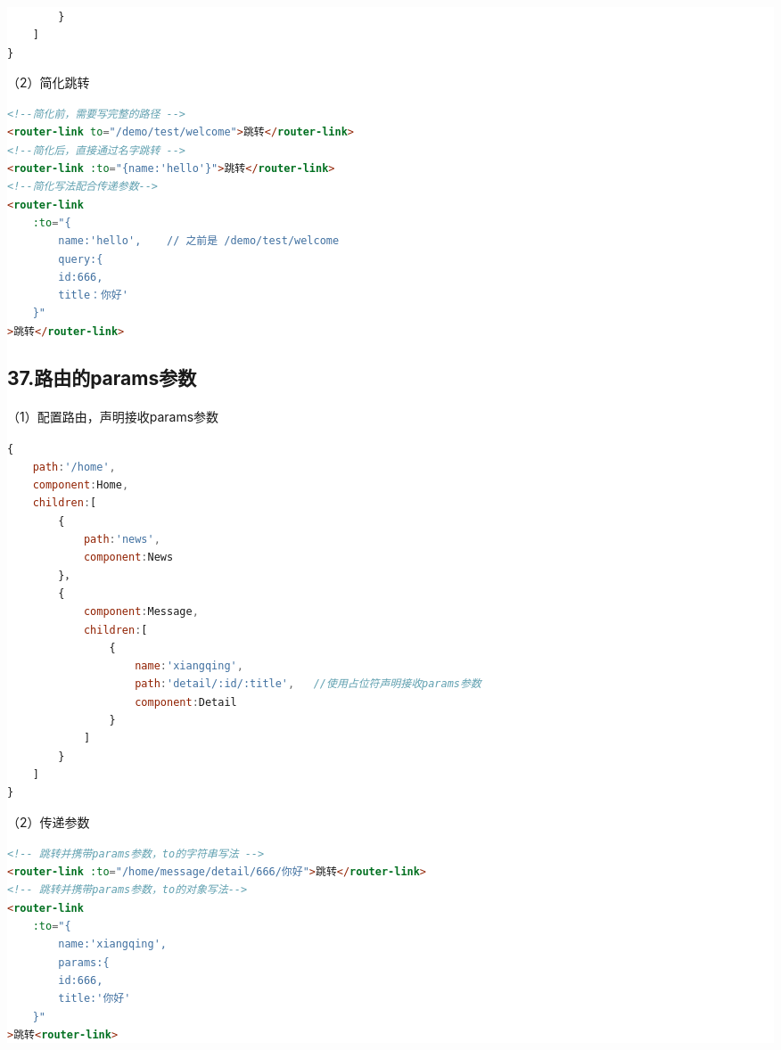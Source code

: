 ```js
		}
	]
}
```

（2）简化跳转

```html
<!--简化前，需要写完整的路径 -->
<router-link to="/demo/test/welcome">跳转</router-link>
<!--简化后，直接通过名字跳转 -->
<router-link :to="{name:'hello'}">跳转</router-link>
<!--简化写法配合传递参数-->
<router-link
	:to="{
		name:'hello',    // 之前是 /demo/test/welcome
		query:{
		id:666,
		title：你好'
	}"
>跳转</router-link>
```

## 37.路由的params参数

（1）配置路由，声明接收params参数

```js
{
	path:'/home',
	component:Home,
	children:[
		{
			path:'news',
			component:News
		}，
		{
			component:Message,
			children:[
				{
					name:'xiangqing',
					path:'detail/:id/:title',   //使用占位符声明接收params参数
					component:Detail
        		}
        	]
        }
	]
}
```

（2）传递参数

```html
<!-- 跳转并携带params参数，to的字符串写法 -->
<router-link :to="/home/message/detail/666/你好">跳转</router-link>
<!-- 跳转并携带params参数，to的对象写法-->
<router-link
	:to="{
		name:'xiangqing',
		params:{
		id:666,
		title:'你好'
	}"
>跳转<router-link>             
```

